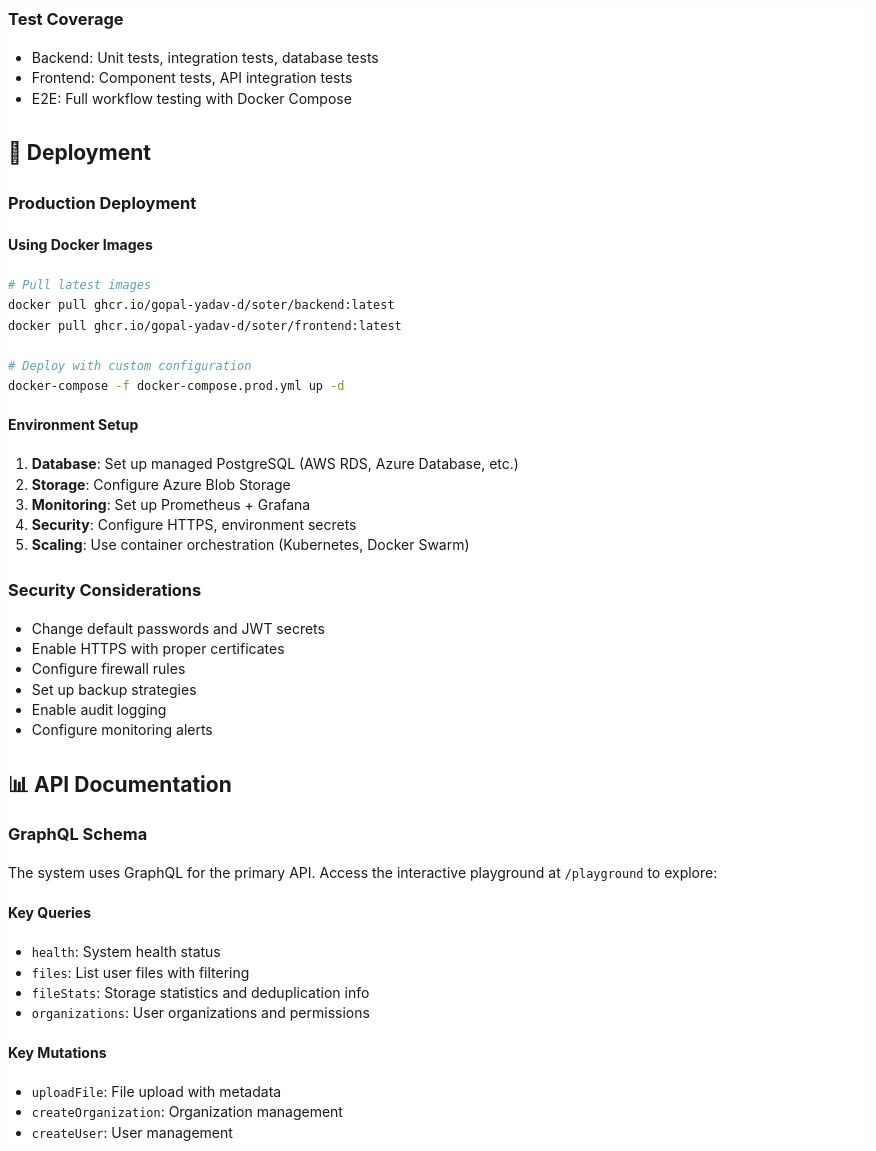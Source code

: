 ### Test Coverage
- Backend: Unit tests, integration tests, database tests
- Frontend: Component tests, API integration tests
- E2E: Full workflow testing with Docker Compose

## 🚀 Deployment

### Production Deployment

#### Using Docker Images
```bash
# Pull latest images
docker pull ghcr.io/gopal-yadav-d/soter/backend:latest
docker pull ghcr.io/gopal-yadav-d/soter/frontend:latest

# Deploy with custom configuration
docker-compose -f docker-compose.prod.yml up -d
```

#### Environment Setup
1. **Database**: Set up managed PostgreSQL (AWS RDS, Azure Database, etc.)
2. **Storage**: Configure Azure Blob Storage
3. **Monitoring**: Set up Prometheus + Grafana
4. **Security**: Configure HTTPS, environment secrets
5. **Scaling**: Use container orchestration (Kubernetes, Docker Swarm)

### Security Considerations
- Change default passwords and JWT secrets
- Enable HTTPS with proper certificates
- Configure firewall rules
- Set up backup strategies
- Enable audit logging
- Configure monitoring alerts

## 📊 API Documentation

### GraphQL Schema
The system uses GraphQL for the primary API. Access the interactive playground at `/playground` to explore:

#### Key Queries
- `health`: System health status
- `files`: List user files with filtering
- `fileStats`: Storage statistics and deduplication info
- `organizations`: User organizations and permissions

#### Key Mutations
- `uploadFile`: File upload with metadata
- `createOrganization`: Organization management
- `createUser`: User management
